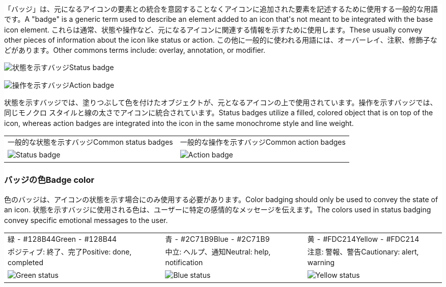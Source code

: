 <span data-ttu-id="421a2-150">「バッジ」は、元になるアイコンの要素との統合を意図することなくアイコンに追加された要素を記述するために使用する一般的な用語です。</span><span class="sxs-lookup"><span data-stu-id="421a2-150">A "badge" is a generic term used to describe an element added to an icon that's not meant to be integrated with the base icon element.</span></span> <span data-ttu-id="421a2-151">これらは通常、状態や操作など、元になるアイコンに関連する情報を示すために使用します。</span><span class="sxs-lookup"><span data-stu-id="421a2-151">These usually convey other pieces of information about the icon like status or action.</span></span> <span data-ttu-id="421a2-152">この他に一般的に使われる用語には、オーバーレイ、注釈、修飾子などがあります。</span><span class="sxs-lookup"><span data-stu-id="421a2-152">Other commons terms include: overlay, annotation, or modifier.</span></span> 

![<span data-ttu-id="421a2-153">状態を示すバッジ</span><span class="sxs-lookup"><span data-stu-id="421a2-153">Status badge</span></span> ](images/icons-badge-status.png)

![<span data-ttu-id="421a2-154">操作を示すバッジ</span><span class="sxs-lookup"><span data-stu-id="421a2-154">Action badge</span></span> ](images/icons-badge-action.png)

<span data-ttu-id="421a2-155">状態を示すバッジでは、塗りつぶして色を付けたオブジェクトが、元となるアイコンの上で使用されています。操作を示すバッジでは、同じモノクロ スタイルと線の太さでアイコンに統合されています。</span><span class="sxs-lookup"><span data-stu-id="421a2-155">Status badges utilize a filled, colored object that is on top of the icon, whereas action badges are integrated into the icon in the same monochrome style and line weight.</span></span>

<table>
<tr>
    <td><span data-ttu-id="421a2-156">一般的な状態を示すバッジ</span><span class="sxs-lookup"><span data-stu-id="421a2-156">Common status badges</span></span></td>
    <td><span data-ttu-id="421a2-157">一般的な操作を示すバッジ</span><span class="sxs-lookup"><span data-stu-id="421a2-157">Common action badges</span></span></td>
</tr>
<tr>
    <td><img src="images/icons-badge-common-states-1.png" alt="Status badge " /></td>
    <td><img src="images/icons-badge-common-states-2.png" alt="Action badge " /></td>
</tr>
</table>
<p></p>

### <a name="badge-color"></a><span data-ttu-id="421a2-158">バッジの色</span><span class="sxs-lookup"><span data-stu-id="421a2-158">Badge color</span></span> 

<span data-ttu-id="421a2-159">色のバッジは、アイコンの状態を示す場合にのみ使用する必要があります。</span><span class="sxs-lookup"><span data-stu-id="421a2-159">Color badging should only be used to convey the state of an icon.</span></span> <span data-ttu-id="421a2-160">状態を示すバッジに使用される色は、ユーザーに特定の感情的なメッセージを伝えます。</span><span class="sxs-lookup"><span data-stu-id="421a2-160">The colors used in status badging convey specific emotional messages to the user.</span></span> 

<table>
<tr><td><span data-ttu-id="421a2-161">緑 - #128B44</span><span class="sxs-lookup"><span data-stu-id="421a2-161">Green - #128B44</span></span></td><td><span data-ttu-id="421a2-162">青 - #2C71B9</span><span class="sxs-lookup"><span data-stu-id="421a2-162">Blue - #2C71B9</span></span></td><td><span data-ttu-id="421a2-163">黄 - #FDC214</span><span class="sxs-lookup"><span data-stu-id="421a2-163">Yellow - #FDC214</span></span></td></tr>
<tr><td><span data-ttu-id="421a2-164">ポジティブ: 終了、完了</span><span class="sxs-lookup"><span data-stu-id="421a2-164">Positive: done, completed</span></span> </td><td><span data-ttu-id="421a2-165">中立: ヘルプ、通知</span><span class="sxs-lookup"><span data-stu-id="421a2-165">Neutral: help, notification</span></span> </td><td><span data-ttu-id="421a2-166">注意: 警報、警告</span><span class="sxs-lookup"><span data-stu-id="421a2-166">Cautionary: alert, warning</span></span> </td></tr>
<tr><td><img src="images/icons-color-inbadging-1.png" alt="Green status" /></td><td><img src="images/icons-color-inbadging-2.png" alt="Blue status" /></td>
<td><img src="images/icons-color-inbadging-3.png" alt="Yellow status" /></td></tr>
</table>
<p></p>
